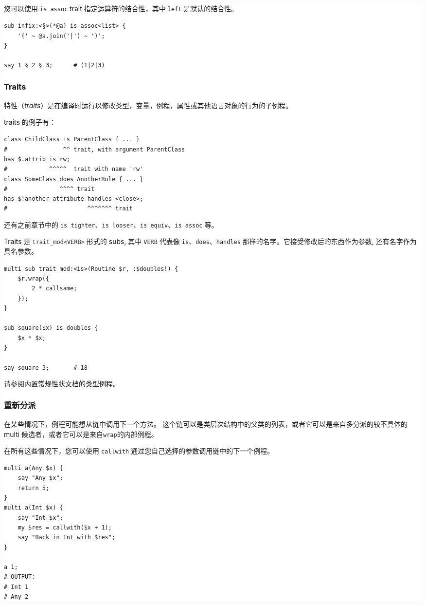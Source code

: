 您可以使用 `is assoc` trait 指定运算符的结合性，其中 `left` 是默认的结合性。

```perl6
sub infix:<§>(*@a) is assoc<list> {
    '(' ~ @a.join('|') ~ ')';
}

say 1 § 2 § 3;      # (1|2|3)
```

### Traits

特性（*traits*）是在编译时运行以修改类型，变量，例程，属性或其他语言对象的行为的子例程。

traits 的例子有：

```perl6
class ChildClass is ParentClass { ... }
#                ^^ trait, with argument ParentClass
has $.attrib is rw;
#            ^^^^^  trait with name 'rw'
class SomeClass does AnotherRole { ... }
#               ^^^^ trait
has $!another-attribute handles <close>;
#                       ^^^^^^^ trait
```

还有之前章节中的 `is tighter`、`is looser`、`is equiv`、`is assoc` 等。

Traits 是 `trait_mod<VERB>` 形式的 subs, 其中  `VERB` 代表像 `is`、`does`、`handles` 那样的名字。它接受修改后的东西作为参数, 还有名字作为具名参数。

```perl6
multi sub trait_mod:<is>(Routine $r, :$doubles!) {
    $r.wrap({
        2 * callsame;
    });
}

sub square($x) is doubles {
    $x * $x;
}

say square 3;       # 18
```

请参阅内置常规性状文档的[类型例程](https://docs.perl6.org/type/Routine)。

### 重新分派

在某些情况下，例程可能想从链中调用下一个方法。 这个链可以是类层次结构中的父类的列表，或者它可以是来自多分派的较不具体的 multi 候选者，或者它可以是来自`wrap`的内部例程。

在所有这些情况下，您可以使用 `callwith` 通过您自己选择的参数调用链中的下一个例程。

```perl6
multi a(Any $x) {
    say "Any $x";
    return 5;
}
multi a(Int $x) {
    say "Int $x";
    my $res = callwith($x + 1);
    say "Back in Int with $res";
}

a 1;
# OUTPUT:
# Int 1
# Any 2
```